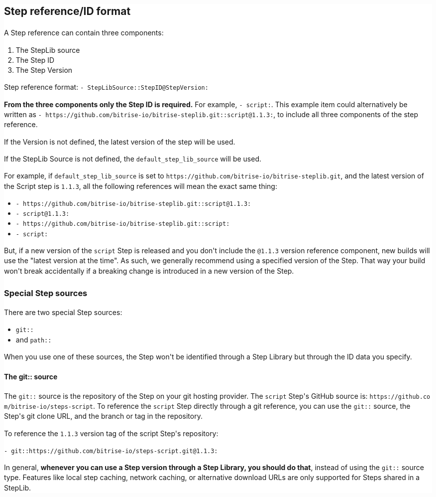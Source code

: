 ## Step reference/ID format

A Step reference can contain three components:

1. The StepLib source
2. The Step ID
3. The Step Version

Step reference format: `- StepLibSource::StepID@StepVersion:`

**From the three components only the Step ID is required.** For example, `- script:`. This example item could alternatively be written as `- https://github.com/bitrise-io/bitrise-steplib.git::script@1.1.3:`, to include all three components of the step reference.

If the Version is not defined, the latest version of the step will be used.

If the StepLib Source is not defined, the `default_step_lib_source` will be used.

For example, if `default_step_lib_source` is set to `https://github.com/bitrise-io/bitrise-steplib.git`, and the latest version of the Script step is `1.1.3`, all the following references will mean the exact same thing:

* `- https://github.com/bitrise-io/bitrise-steplib.git::script@1.1.3:`
* `- script@1.1.3:`
* `- https://github.com/bitrise-io/bitrise-steplib.git::script:`
* `- script:`

But, if a new version of the `script` Step is released and you don't include the `@1.1.3` version reference component, new builds will use the "latest version at the time". As such, we generally recommend using a specified version of the Step. That way your build won't break accidentally if a breaking change is introduced in a new version of the Step.

### Special Step sources

There are two special Step sources:

* `git::`
* and `path::`

When you use one of these sources, the Step won't be identified through a Step Library but through the ID data you specify.

#### The git:: source

The `git::` source is the repository of the Step on your git hosting provider. The `script` Step's GitHub source is: `https://github.com/bitrise-io/steps-script`. To reference the `script` Step directly through a git reference, you can use the `git::` source, the Step's git clone URL, and the branch or tag in the repository.

To reference the `1.1.3` version tag of the script Step's repository:

    - git::https://github.com/bitrise-io/steps-script.git@1.1.3:

In general, **whenever you can use a Step version through a Step Library, you should do that**, instead of using the `git::` source type. Features like local step caching, network caching, or alternative download URLs are only supported for Steps shared in a StepLib.
